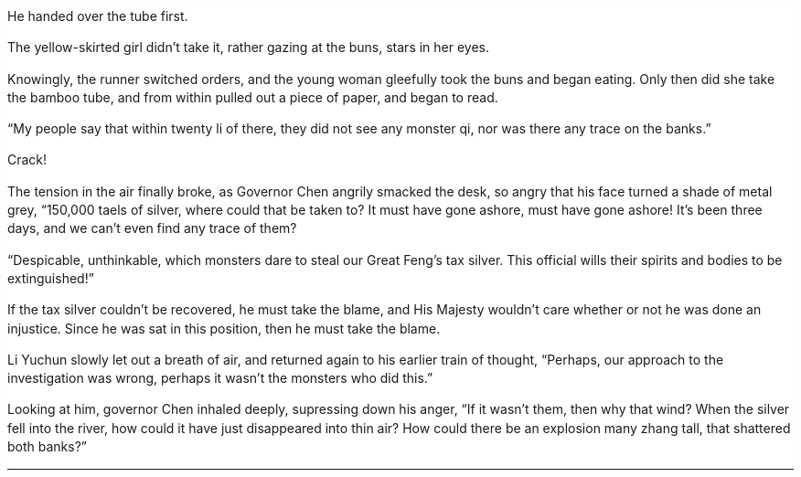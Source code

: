He handed over the tube first.

The yellow-skirted girl didn’t take it, rather gazing at the buns, stars in her eyes.

Knowingly, the runner switched orders, and the young woman gleefully took the buns and began eating. Only then did she take the bamboo tube, and from within pulled out a piece of paper, and began to read.

“My people say that within twenty li of there, they did not see any monster qi, nor was there any trace on the banks.”

Crack!

The tension in the air finally broke, as Governor Chen angrily smacked the desk, so angry that his face turned a shade of metal grey, “150,000 taels of silver, where could that be taken to? It must have gone ashore, must have gone ashore! It’s been three days, and we can’t even find any trace of them?

“Despicable, unthinkable, which monsters dare to steal our Great Feng’s tax silver. This official wills their spirits and bodies to be extinguished!”

If the tax silver couldn’t be recovered, he must take the blame, and His Majesty wouldn’t care whether or not he was done an injustice. Since he was sat in this position, then he must take the blame. 

Li Yuchun slowly let out a breath of air, and returned again to his earlier train of thought, “Perhaps, our approach to the investigation was wrong, perhaps it wasn’t the monsters who did this.”

Looking at him, governor Chen inhaled deeply, supressing down his anger, “If it wasn’t them, then why that wind? When the silver fell into the river, how could it have just disappeared into thin air? How could there be an explosion many zhang tall, that shattered both banks?”

___

[^1]: 陈汉光    
[^2]: 1 zhang is 10 chi, 3 1/3 metres.     
[^3]: 李玉春    
[^4]: 司天监, “the attendants of heaven”    
    